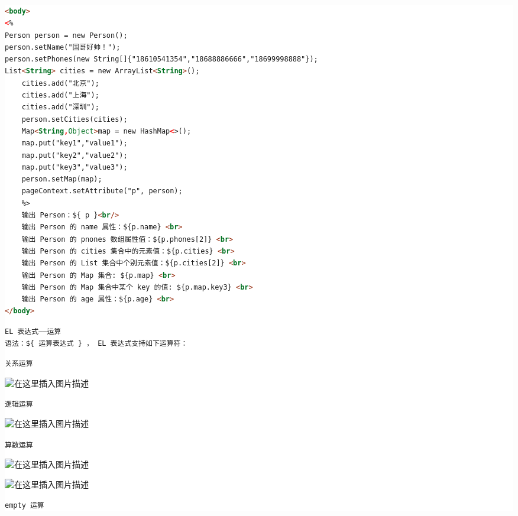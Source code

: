 ```html
<body>
<%
Person person = new Person();
person.setName("国哥好帅！");
person.setPhones(new String[]{"18610541354","18688886666","18699998888"});
List<String> cities = new ArrayList<String>();
    cities.add("北京");
    cities.add("上海");
    cities.add("深圳");
    person.setCities(cities);
    Map<String,Object>map = new HashMap<>();
    map.put("key1","value1");
    map.put("key2","value2");
    map.put("key3","value3");
    person.setMap(map);
    pageContext.setAttribute("p", person);
    %>
    输出 Person：${ p }<br/>
    输出 Person 的 name 属性：${p.name} <br>
    输出 Person 的 pnones 数组属性值：${p.phones[2]} <br>
    输出 Person 的 cities 集合中的元素值：${p.cities} <br>
    输出 Person 的 List 集合中个别元素值：${p.cities[2]} <br>
    输出 Person 的 Map 集合: ${p.map} <br>
    输出 Person 的 Map 集合中某个 key 的值: ${p.map.key3} <br>
    输出 Person 的 age 属性：${p.age} <br>
</body>
```

```markdown
EL 表达式——运算
语法：${ 运算表达式 } ， EL 表达式支持如下运算符：
```
```markdown
关系运算
```

![在这里插入图片描述](https://img-blog.csdnimg.cn/2020111009225324.png#pic_center)
```markdown
逻辑运算
```

![在这里插入图片描述](https://img-blog.csdnimg.cn/20201110092314532.png#pic_center)
```markdown
算数运算
```


![在这里插入图片描述](https://img-blog.csdnimg.cn/2020111009235076.png#pic_center)

![在这里插入图片描述](https://img-blog.csdnimg.cn/20201110092340751.png#pic_center)
```markdown
empty 运算
```
